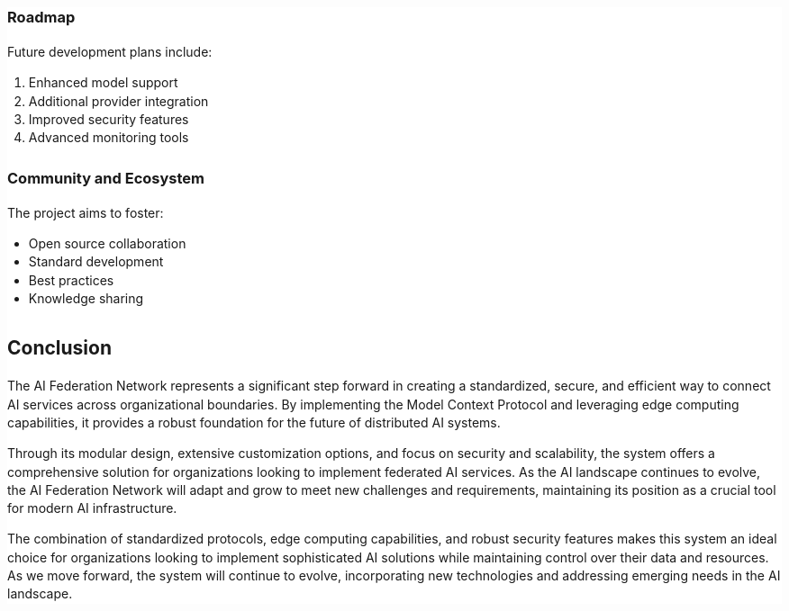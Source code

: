 ### Roadmap
Future development plans include:
1. Enhanced model support
2. Additional provider integration
3. Improved security features
4. Advanced monitoring tools

### Community and Ecosystem
The project aims to foster:
- Open source collaboration
- Standard development
- Best practices
- Knowledge sharing

## Conclusion

The AI Federation Network represents a significant step forward in creating a standardized, secure, and efficient way to connect AI services across organizational boundaries. By implementing the Model Context Protocol and leveraging edge computing capabilities, it provides a robust foundation for the future of distributed AI systems.

Through its modular design, extensive customization options, and focus on security and scalability, the system offers a comprehensive solution for organizations looking to implement federated AI services. As the AI landscape continues to evolve, the AI Federation Network will adapt and grow to meet new challenges and requirements, maintaining its position as a crucial tool for modern AI infrastructure.

The combination of standardized protocols, edge computing capabilities, and robust security features makes this system an ideal choice for organizations looking to implement sophisticated AI solutions while maintaining control over their data and resources. As we move forward, the system will continue to evolve, incorporating new technologies and addressing emerging needs in the AI landscape.
